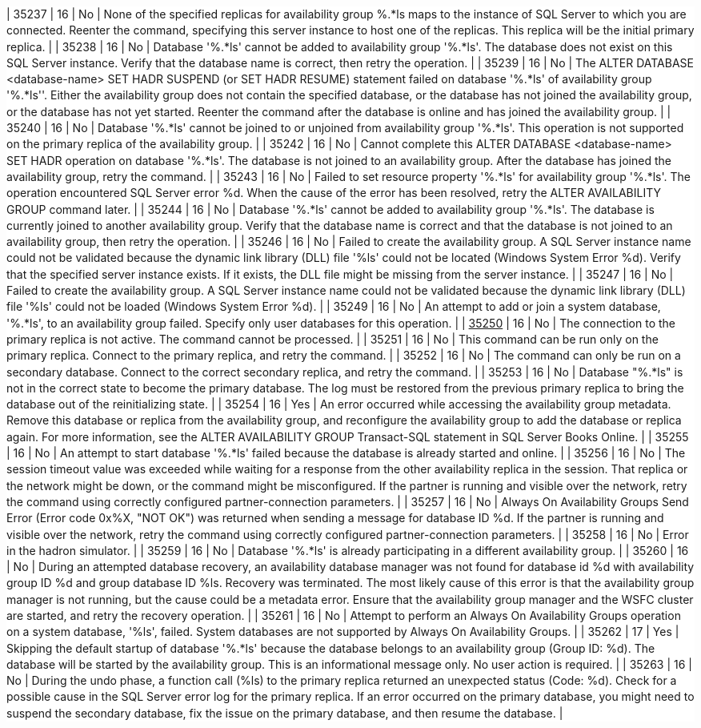 | 35237 | 16 | No | None of the specified replicas for availability group %.\*ls maps to the instance of SQL Server to which you are connected. Reenter the command, specifying this server instance to host one of the replicas. This replica will be the initial primary replica. |
| 35238 | 16 | No | Database '%.\*ls' cannot be added to availability group '%.\*ls'. The database does not exist on this SQL Server instance. Verify that the database name is correct, then retry the operation. |
| 35239 | 16 | No | The ALTER DATABASE \<database-name\> SET HADR SUSPEND (or SET HADR RESUME) statement failed on database '%.\*ls' of availability group '%.\*ls''. Either the availability group does not contain the specified database, or the database has not joined the availability group, or the database has not yet started. Reenter the command after the database is online and has joined the availability group. |
| 35240 | 16 | No | Database '%.\*ls' cannot be joined to or unjoined from availability group '%.\*ls'. This operation is not supported on the primary replica of the availability group. |
| 35242 | 16 | No | Cannot complete this ALTER DATABASE \<database-name\> SET HADR operation on database '%.\*ls'. The database is not joined to an availability group. After the database has joined the availability group, retry the command. |
| 35243 | 16 | No | Failed to set resource property '%.\*ls' for availability group '%.\*ls'. The operation encountered SQL Server error %d. When the cause of the error has been resolved, retry the ALTER AVAILABILITY GROUP command later. |
| 35244 | 16 | No | Database '%.\*ls' cannot be added to availability group '%.\*ls'. The database is currently joined to another availability group. Verify that the database name is correct and that the database is not joined to an availability group, then retry the operation. |
| 35246 | 16 | No | Failed to create the availability group. A SQL Server instance name could not be validated because the dynamic link library (DLL) file '%ls' could not be located (Windows System Error %d). Verify that the specified server instance exists. If it exists, the DLL file might be missing from the server instance. |
| 35247 | 16 | No | Failed to create the availability group. A SQL Server instance name could not be validated because the dynamic link library (DLL) file '%ls' could not be loaded (Windows System Error %d). |
| 35249 | 16 | No | An attempt to add or join a system database, '%.\*ls', to an availability group failed. Specify only user databases for this operation. |
| [35250](../mssqlserver-35250-database-engine-error.md) | 16 | No | The connection to the primary replica is not active. The command cannot be processed. |
| 35251 | 16 | No | This command can be run only on the primary replica. Connect to the primary replica, and retry the command. |
| 35252 | 16 | No | The command can only be run on a secondary database. Connect to the correct secondary replica, and retry the command. |
| 35253 | 16 | No | Database "%.\*ls" is not in the correct state to become the primary database. The log must be restored from the previous primary replica to bring the database out of the reinitializing state. |
| 35254 | 16 | Yes | An error occurred while accessing the availability group metadata. Remove this database or replica from the availability group, and reconfigure the availability group to add the database or replica again. For more information, see the ALTER AVAILABILITY GROUP Transact-SQL statement in SQL Server Books Online. |
| 35255 | 16 | No | An attempt to start database '%.\*ls' failed because the database is already started and online. |
| 35256 | 16 | No | The session timeout value was exceeded while waiting for a response from the other availability replica in the session. That replica or the network might be down, or the command might be misconfigured. If the partner is running and visible over the network, retry the command using correctly configured partner-connection parameters. |
| 35257 | 16 | No | Always On Availability Groups Send Error (Error code 0x%X, "NOT OK") was returned when sending a message for database ID %d. If the partner is running and visible over the network, retry the command using correctly configured partner-connection parameters. |
| 35258 | 16 | No | Error in the hadron simulator. |
| 35259 | 16 | No | Database '%.\*ls' is already participating in a different availability group. |
| 35260 | 16 | No | During an attempted database recovery, an availability database manager was not found for database id %d with availability group ID %d and group database ID %ls. Recovery was terminated. The most likely cause of this error is that the availability group manager is not running, but the cause could be a metadata error. Ensure that the availability group manager and the WSFC cluster are started, and retry the recovery operation. |
| 35261 | 16 | No | Attempt to perform an Always On Availability Groups operation on a system database, '%ls', failed. System databases are not supported by Always On Availability Groups. |
| 35262 | 17 | Yes | Skipping the default startup of database '%.\*ls' because the database belongs to an availability group (Group ID: %d). The database will be started by the availability group. This is an informational message only. No user action is required. |
| 35263 | 16 | No | During the undo phase, a function call (%ls) to the primary replica returned an unexpected status (Code: %d). Check for a possible cause in the SQL Server error log for the primary replica. If an error occurred on the primary database, you might need to suspend the secondary database, fix the issue on the primary database, and then resume the database. |